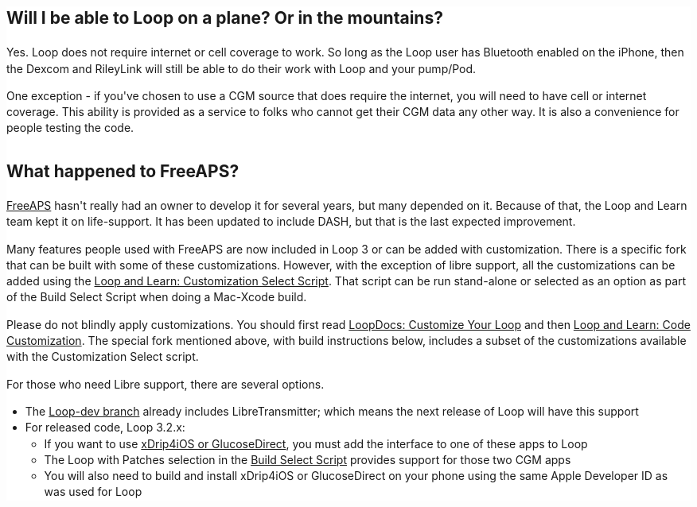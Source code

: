 ## Will I be able to Loop on a plane? Or in the mountains?

Yes. Loop does not require internet or cell coverage to work. So long as the Loop user has Bluetooth enabled on the iPhone, then the Dexcom and RileyLink will still be able to do their work with Loop and your pump/Pod.

One exception - if you've chosen to use a CGM source that does require the internet, you will need to have cell or internet coverage. This ability is provided as a service to folks who cannot get their CGM data any other way. It is also a convenience for people testing the code.

## What happened to FreeAPS?

[FreeAPS](https://www.loopandlearn.org/freeapsdoc) hasn't really had an owner to develop it for several years, but many depended on it. Because of that, the Loop and Learn team kept it on life-support. It has been updated to include DASH, but that is the last expected improvement.

Many features people used with FreeAPS are now included in Loop 3 or can be added with customization. There is a specific fork that can be built with some of these customizations. However, with the exception of libre support, all the customizations can be added using the [Loop and Learn: Customization Select Script](https://www.loopandlearn.org/build-select/#customization-select). That script can be run stand-alone or selected as an option as part of the Build Select Script when doing a Mac-Xcode build.

Please do not blindly apply customizations. You should first read [LoopDocs: Customize Your Loop](../build/code-customization.md) and then [Loop and Learn: Code Customization](https://www.loopandlearn.org/custom-code/). The special fork mentioned above, with build instructions below, includes a subset of the customizations available with the Customization Select script.

For those who need Libre support, there are several options.

* The [Loop-dev branch](../version/build-dev.md) already includes LibreTransmitter; which means the next release of Loop will have this support
* For released code, Loop 3.2.x:
    * If you want to use [xDrip4iOS or GlucoseDirect](../build/code-customization.md#libre-support-for-loop-32x-code), you must add the interface to one of these apps to Loop
    * The Loop with Patches selection in the [Build Select Script](../build/build-app.md#build-select-script) provides support for those two CGM apps
    * You will also need to build and install xDrip4iOS or GlucoseDirect on your phone using the same Apple Developer ID as was used for Loop


